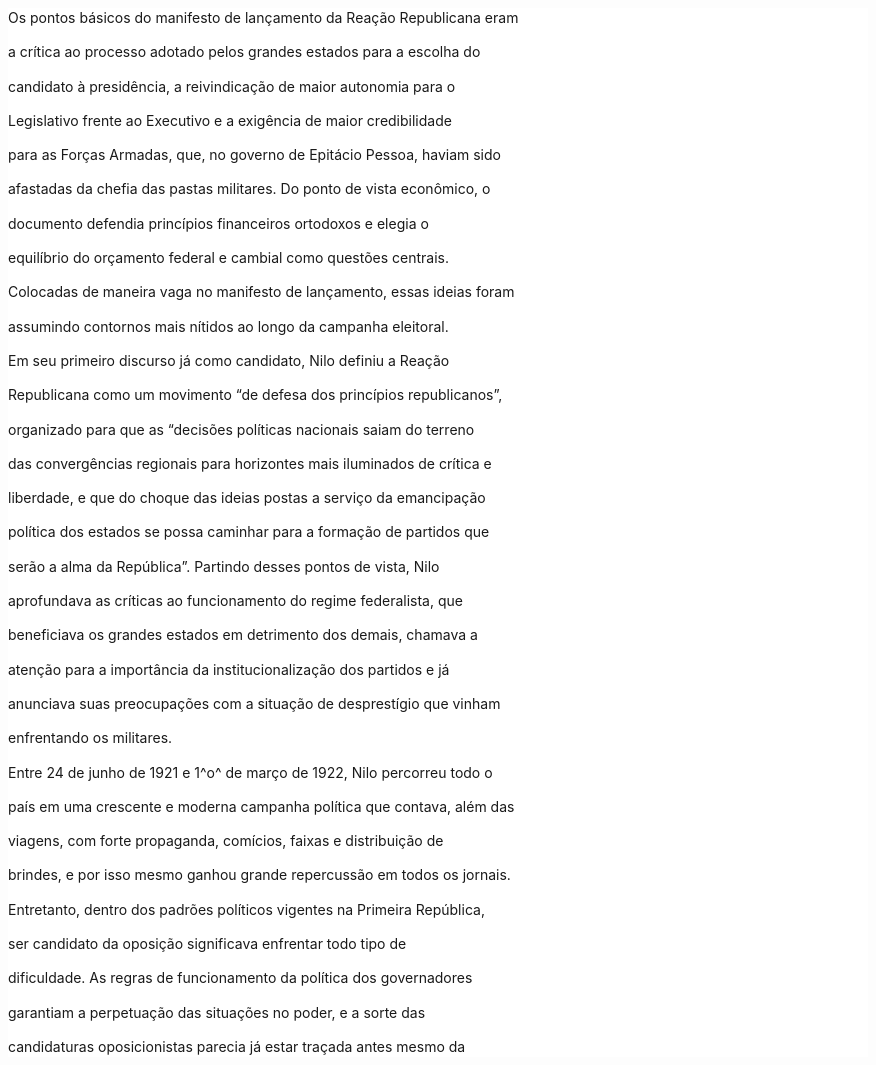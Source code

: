 

Os pontos básicos do manifesto de lançamento da Reação Republicana eram

a crítica ao processo adotado pelos grandes estados para a escolha do

candidato à presidência, a reivindicação de maior autonomia para o

Legislativo frente ao Executivo e a exigência de maior credibilidade

para as Forças Armadas, que, no governo de Epitácio Pessoa, haviam sido

afastadas da chefia das pastas militares. Do ponto de vista econômico, o

documento defendia princípios financeiros ortodoxos e elegia o

equilíbrio do orçamento federal e cambial como questões centrais.

Colocadas de maneira vaga no manifesto de lançamento, essas ideias foram

assumindo contornos mais nítidos ao longo da campanha eleitoral.



Em seu primeiro discurso já como candidato, Nilo definiu a Reação

Republicana como um movimento “de defesa dos princípios republicanos”,

organizado para que as “decisões políticas nacionais saiam do terreno

das convergências regionais para horizontes mais iluminados de crítica e

liberdade, e que do choque das ideias postas a serviço da emancipação

política dos estados se possa caminhar para a formação de partidos que

serão a alma da República”. Partindo desses pontos de vista, Nilo

aprofundava as críticas ao funcionamento do regime federalista, que

beneficiava os grandes estados em detrimento dos demais, chamava a

atenção para a importância da institucionalização dos partidos e já

anunciava suas preocupações com a situação de desprestígio que vinham

enfrentando os militares.



Entre 24 de junho de 1921 e 1^o^ de março de 1922, Nilo percorreu todo o

país em uma crescente e moderna campanha política que contava, além das

viagens, com forte propaganda, comícios, faixas e distribuição de

brindes, e por isso mesmo ganhou grande repercussão em todos os jornais.

Entretanto, dentro dos padrões políticos vigentes na Primeira República,

ser candidato da oposição significava enfrentar todo tipo de

dificuldade. As regras de funcionamento da política dos governadores

garantiam a perpetuação das situações no poder, e a sorte das

candidaturas oposicionistas parecia já estar traçada antes mesmo da
